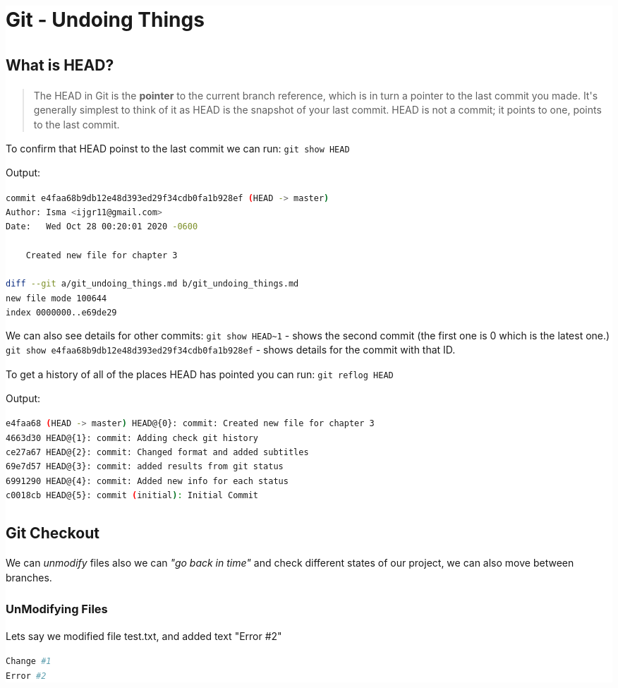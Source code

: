 # Git - Undoing Things

## What is HEAD?

> The HEAD in Git is the **pointer** to the current branch reference, which is in turn a pointer to the last commit you made. It's generally simplest to think of it as HEAD is the snapshot of your last commit.
> HEAD is not a commit; it points to one, points to the last commit.

To confirm that HEAD poinst to the last commit we can run:
`git show HEAD`

Output:

```sh
commit e4faa68b9db12e48d393ed29f34cdb0fa1b928ef (HEAD -> master)
Author: Isma <ijgr11@gmail.com>
Date:   Wed Oct 28 00:20:01 2020 -0600

    Created new file for chapter 3

diff --git a/git_undoing_things.md b/git_undoing_things.md
new file mode 100644
index 0000000..e69de29
```

We can also see details for other commits:
`git show HEAD~1` - shows the second commit (the first one is 0 which is the latest one.)
`git show e4faa68b9db12e48d393ed29f34cdb0fa1b928ef` - shows details for the commit with that ID.

To get a history of all of the places HEAD has pointed you can run:
`git reflog HEAD`

Output:

```sh
e4faa68 (HEAD -> master) HEAD@{0}: commit: Created new file for chapter 3
4663d30 HEAD@{1}: commit: Adding check git history
ce27a67 HEAD@{2}: commit: Changed format and added subtitles
69e7d57 HEAD@{3}: commit: added results from git status
6991290 HEAD@{4}: commit: Added new info for each status
c0018cb HEAD@{5}: commit (initial): Initial Commit
```

## Git Checkout

We can _unmodify_ files also we can _"go back in time"_ and check different states of our project, we can also move between branches.

### UnModifying Files

Lets say we modified file test.txt, and added text "Error #2"

```sh
Change #1
Error #2
```
